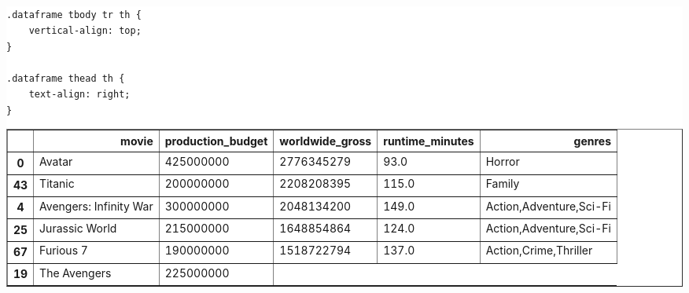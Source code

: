     .dataframe tbody tr th {
        vertical-align: top;
    }

    .dataframe thead th {
        text-align: right;
    }
</style>
<table border="1" class="dataframe">
  <thead>
    <tr style="text-align: right;">
      <th></th>
      <th>movie</th>
      <th>production_budget</th>
      <th>worldwide_gross</th>
      <th>runtime_minutes</th>
      <th>genres</th>
    </tr>
  </thead>
  <tbody>
    <tr>
      <th>0</th>
      <td>Avatar</td>
      <td>425000000</td>
      <td>2776345279</td>
      <td>93.0</td>
      <td>Horror</td>
    </tr>
    <tr>
      <th>43</th>
      <td>Titanic</td>
      <td>200000000</td>
      <td>2208208395</td>
      <td>115.0</td>
      <td>Family</td>
    </tr>
    <tr>
      <th>4</th>
      <td>Avengers: Infinity War</td>
      <td>300000000</td>
      <td>2048134200</td>
      <td>149.0</td>
      <td>Action,Adventure,Sci-Fi</td>
    </tr>
    <tr>
      <th>25</th>
      <td>Jurassic World</td>
      <td>215000000</td>
      <td>1648854864</td>
      <td>124.0</td>
      <td>Action,Adventure,Sci-Fi</td>
    </tr>
    <tr>
      <th>67</th>
      <td>Furious 7</td>
      <td>190000000</td>
      <td>1518722794</td>
      <td>137.0</td>
      <td>Action,Crime,Thriller</td>
    </tr>
    <tr>
      <th>19</th>
      <td>The Avengers</td>
      <td>225000000</td>